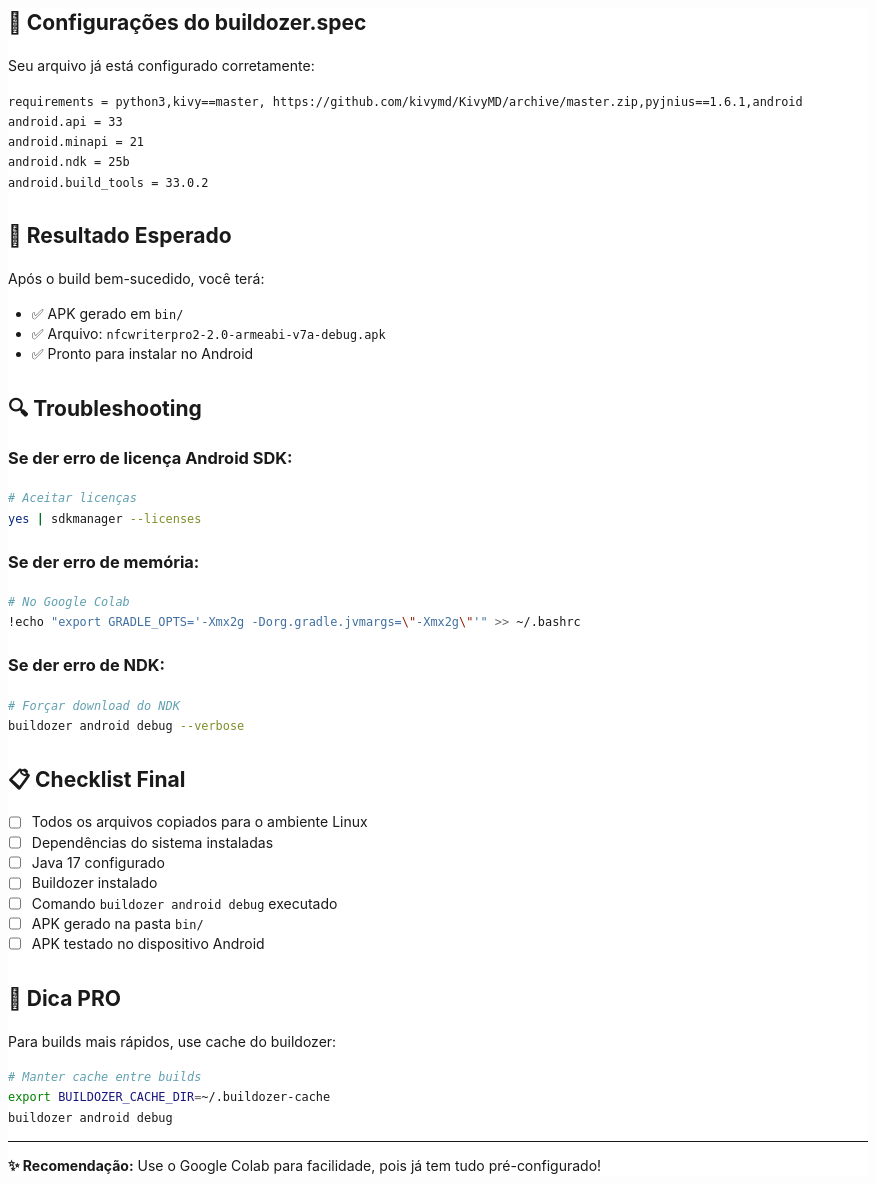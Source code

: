 ## 📱 Configurações do buildozer.spec

Seu arquivo já está configurado corretamente:

```plaintext
requirements = python3,kivy==master, https://github.com/kivymd/KivyMD/archive/master.zip,pyjnius==1.6.1,android
android.api = 33
android.minapi = 21
android.ndk = 25b
android.build_tools = 33.0.2
```

## 🎯 Resultado Esperado

Após o build bem-sucedido, você terá:
- ✅ APK gerado em `bin/`
- ✅ Arquivo: `nfcwriterpro2-2.0-armeabi-v7a-debug.apk`
- ✅ Pronto para instalar no Android

## 🔍 Troubleshooting

### Se der erro de licença Android SDK:
```bash
# Aceitar licenças
yes | sdkmanager --licenses
```

### Se der erro de memória:
```bash
# No Google Colab
!echo "export GRADLE_OPTS='-Xmx2g -Dorg.gradle.jvmargs=\"-Xmx2g\"'" >> ~/.bashrc
```

### Se der erro de NDK:
```bash
# Forçar download do NDK
buildozer android debug --verbose
```

## 📋 Checklist Final

- [ ] Todos os arquivos copiados para o ambiente Linux
- [ ] Dependências do sistema instaladas
- [ ] Java 17 configurado
- [ ] Buildozer instalado
- [ ] Comando `buildozer android debug` executado
- [ ] APK gerado na pasta `bin/`
- [ ] APK testado no dispositivo Android

## 🌟 Dica PRO

Para builds mais rápidos, use cache do buildozer:
```bash
# Manter cache entre builds
export BUILDOZER_CACHE_DIR=~/.buildozer-cache
buildozer android debug
```

---

**✨ Recomendação:** Use o Google Colab para facilidade, pois já tem tudo pré-configurado!

